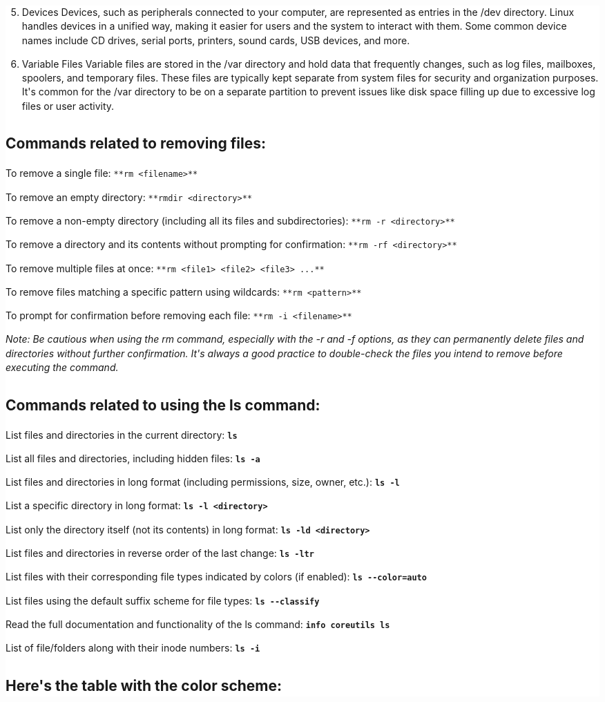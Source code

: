5. Devices
Devices, such as peripherals connected to your computer, are represented as entries in the /dev directory. Linux handles devices in a unified way, making it easier for users and the system to interact with them. Some common device names include CD drives, serial ports, printers, sound cards, USB devices, and more.

6. Variable Files
Variable files are stored in the /var directory and hold data that frequently changes, such as log files, mailboxes, spoolers, and temporary files. These files are typically kept separate from system files for security and organization purposes. It's common for the /var directory to be on a separate partition to prevent issues like disk space filling up due to excessive log files or user activity.

## **Commands related to removing files:**

To remove a single file: `**rm <filename>**`

To remove an empty directory: `**rmdir <directory>**`

To remove a non-empty directory (including all its files and subdirectories): `**rm -r <directory>**`

To remove a directory and its contents without prompting for confirmation: `**rm -rf <directory>**`

To remove multiple files at once: `**rm <file1> <file2> <file3> ...**`

To remove files matching a specific pattern using wildcards: `**rm <pattern>**`

To prompt for confirmation before removing each file: `**rm -i <filename>**`

*Note: Be cautious when using the rm command, especially with the -r and -f options, as they can permanently delete files and directories without further confirmation. It's always a good practice to double-check the files you intend to remove before executing the command.*

## **Commands related to using the ls command:**

List files and directories in the current directory: **`ls`**

List all files and directories, including hidden files: **`ls -a`**

List files and directories in long format (including permissions, size, owner, etc.): **`ls -l`**

List a specific directory in long format: **`ls -l <directory>`**

List only the directory itself (not its contents) in long format: **`ls -ld <directory>`**

List files and directories in reverse order of the last change: **`ls -ltr`**

List files with their corresponding file types indicated by colors (if enabled): **`ls --color=auto`**

List files using the default suffix scheme for file types: **`ls --classify`**

Read the full documentation and functionality of the ls command: **`info coreutils ls`**

List of file/folders along with their inode numbers: **`ls -i`**

## Here's the table with the color scheme:
